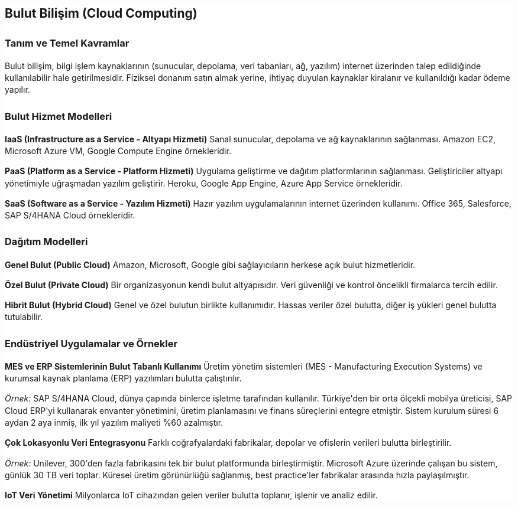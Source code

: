## Bulut Bilişim (Cloud Computing)

### Tanım ve Temel Kavramlar

Bulut bilişim, bilgi işlem kaynaklarının (sunucular, depolama, veri tabanları, ağ, yazılım) internet üzerinden talep edildiğinde kullanılabilir hale getirilmesidir. Fiziksel donanım satın almak yerine, ihtiyaç duyulan kaynaklar kiralanır ve kullanıldığı kadar ödeme yapılır.

### Bulut Hizmet Modelleri

**IaaS (Infrastructure as a Service - Altyapı Hizmeti)**
Sanal sunucular, depolama ve ağ kaynaklarının sağlanması. Amazon EC2, Microsoft Azure VM, Google Compute Engine örnekleridir.

**PaaS (Platform as a Service - Platform Hizmeti)**
Uygulama geliştirme ve dağıtım platformlarının sağlanması. Geliştiriciler altyapı yönetimiyle uğraşmadan yazılım geliştirir. Heroku, Google App Engine, Azure App Service örnekleridir.

**SaaS (Software as a Service - Yazılım Hizmeti)**
Hazır yazılım uygulamalarının internet üzerinden kullanımı. Office 365, Salesforce, SAP S/4HANA Cloud örnekleridir.

### Dağıtım Modelleri

**Genel Bulut (Public Cloud)**
Amazon, Microsoft, Google gibi sağlayıcıların herkese açık bulut hizmetleridir.

**Özel Bulut (Private Cloud)**
Bir organizasyonun kendi bulut altyapısıdır. Veri güvenliği ve kontrol öncelikli firmalarca tercih edilir.

**Hibrit Bulut (Hybrid Cloud)**
Genel ve özel bulutun birlikte kullanımıdır. Hassas veriler özel bulutta, diğer iş yükleri genel bulutta tutulabilir.

### Endüstriyel Uygulamalar ve Örnekler

**MES ve ERP Sistemlerinin Bulut Tabanlı Kullanımı**
Üretim yönetim sistemleri (MES - Manufacturing Execution Systems) ve kurumsal kaynak planlama (ERP) yazılımları bulutta çalıştırılır.

*Örnek:* SAP S/4HANA Cloud, dünya çapında binlerce işletme tarafından kullanılır. Türkiye'den bir orta ölçekli mobilya üreticisi, SAP Cloud ERP'yi kullanarak envanter yönetimini, üretim planlamasını ve finans süreçlerini entegre etmiştir. Sistem kurulum süresi 6 aydan 2 aya inmiş, ilk yıl yazılım maliyeti %60 azalmıştır.

**Çok Lokasyonlu Veri Entegrasyonu**
Farklı coğrafyalardaki fabrikalar, depolar ve ofislerin verileri bulutta birleştirilir.

*Örnek:* Unilever, 300'den fazla fabrikasını tek bir bulut platformunda birleştirmiştir. Microsoft Azure üzerinde çalışan bu sistem, günlük 30 TB veri toplar. Küresel üretim görünürlüğü sağlanmış, best practice'ler fabrikalar arasında hızla paylaşılmıştır.

**IoT Veri Yönetimi**
Milyonlarca IoT cihazından gelen veriler bulutta toplanır, işlenir ve analiz edilir.
